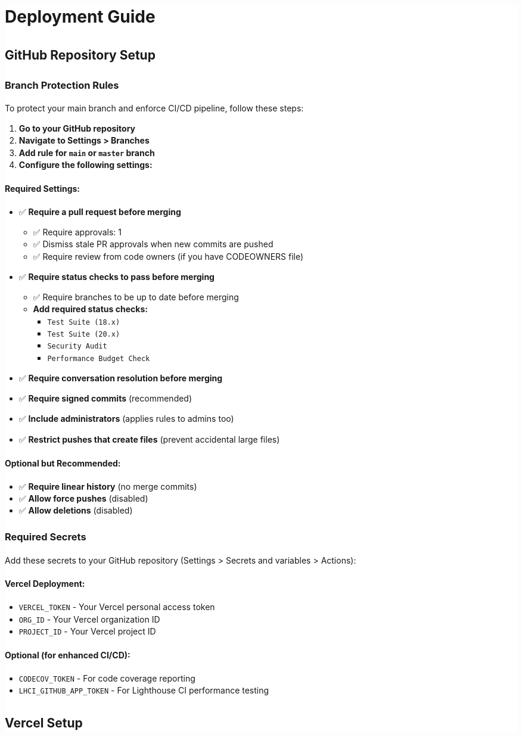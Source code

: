 # Deployment Guide

## GitHub Repository Setup

### Branch Protection Rules

To protect your main branch and enforce CI/CD pipeline, follow these steps:

1. **Go to your GitHub repository**
2. **Navigate to Settings > Branches**
3. **Add rule for `main` or `master` branch**
4. **Configure the following settings:**

#### Required Settings:
- ✅ **Require a pull request before merging**
  - ✅ Require approvals: 1
  - ✅ Dismiss stale PR approvals when new commits are pushed
  - ✅ Require review from code owners (if you have CODEOWNERS file)

- ✅ **Require status checks to pass before merging**
  - ✅ Require branches to be up to date before merging
  - **Add required status checks:**
    - `Test Suite (18.x)`
    - `Test Suite (20.x)`
    - `Security Audit`
    - `Performance Budget Check`

- ✅ **Require conversation resolution before merging**
- ✅ **Require signed commits** (recommended)
- ✅ **Include administrators** (applies rules to admins too)
- ✅ **Restrict pushes that create files** (prevent accidental large files)

#### Optional but Recommended:
- ✅ **Require linear history** (no merge commits)
- ✅ **Allow force pushes** (disabled)
- ✅ **Allow deletions** (disabled)

### Required Secrets

Add these secrets to your GitHub repository (Settings > Secrets and variables > Actions):

#### Vercel Deployment:
- `VERCEL_TOKEN` - Your Vercel personal access token
- `ORG_ID` - Your Vercel organization ID
- `PROJECT_ID` - Your Vercel project ID

#### Optional (for enhanced CI/CD):
- `CODECOV_TOKEN` - For code coverage reporting
- `LHCI_GITHUB_APP_TOKEN` - For Lighthouse CI performance testing

## Vercel Setup
